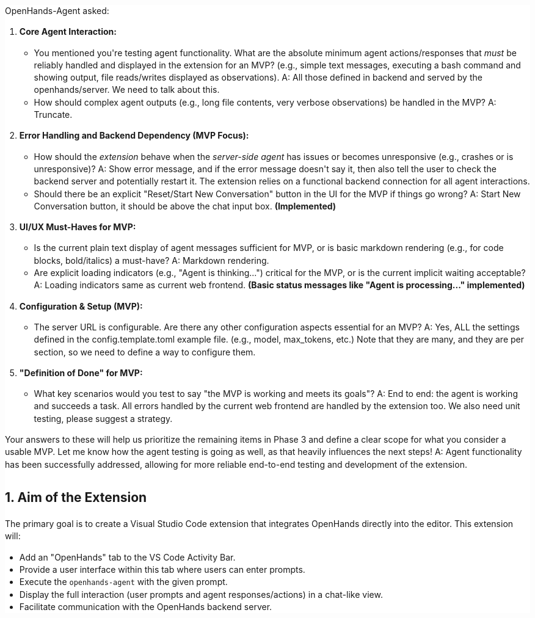 OpenHands-Agent asked:
1.  **Core Agent Interaction:**
    *   You mentioned you're testing agent functionality. What are the absolute minimum agent actions/responses that *must* be reliably handled and displayed in the extension for an MVP? (e.g., simple text messages, executing a bash command and showing output, file reads/writes displayed as observations).
    A: All those defined in backend and served by the openhands/server. We need to talk about this.
    *   How should complex agent outputs (e.g., long file contents, very verbose observations) be handled in the MVP?
    A: Truncate.

2.  **Error Handling and Backend Dependency (MVP Focus):**
    *   How should the *extension* behave when the *server-side agent* has issues or becomes unresponsive (e.g., crashes or is unresponsive)?
    A: Show error message, and if the error message doesn't say it, then also tell the user to check the backend server and potentially restart it. The extension relies on a functional backend connection for all agent interactions.
    *   Should there be an explicit "Reset/Start New Conversation" button in the UI for the MVP if things go wrong?
    A: Start New Conversation button, it should be above the chat input box. **(Implemented)**

3.  **UI/UX Must-Haves for MVP:**
    *   Is the current plain text display of agent messages sufficient for MVP, or is basic markdown rendering (e.g., for code blocks, bold/italics) a must-have?
    A: Markdown rendering.
    *   Are explicit loading indicators (e.g., "Agent is thinking...") critical for the MVP, or is the current implicit waiting acceptable?
    A: Loading indicators same as current web frontend. **(Basic status messages like "Agent is processing..." implemented)**

4.  **Configuration & Setup (MVP):**
    *   The server URL is configurable. Are there any other configuration aspects essential for an MVP?
    A: Yes, ALL the settings defined in the config.template.toml example file. (e.g., model, max_tokens, etc.) Note that they are many, and they are per section, so we need to define a way to configure them.

5.  **"Definition of Done" for MVP:**
    *   What key scenarios would you test to say "the MVP is working and meets its goals"?
    A: End to end: the agent is working and succeeds a task. All errors handled by the current web frontend are handled by the extension too. We also need unit testing, please suggest a strategy.

Your answers to these will help us prioritize the remaining items in Phase 3 and define a clear scope for what you consider a usable MVP. Let me know how the agent testing is going as well, as that heavily influences the next steps!
A: Agent functionality has been successfully addressed, allowing for more reliable end-to-end testing and development of the extension.

## 1. Aim of the Extension

The primary goal is to create a Visual Studio Code extension that integrates OpenHands directly into the editor. This extension will:

*   Add an "OpenHands" tab to the VS Code Activity Bar.
*   Provide a user interface within this tab where users can enter prompts.
*   Execute the `openhands-agent` with the given prompt.
*   Display the full interaction (user prompts and agent responses/actions) in a chat-like view.
*   Facilitate communication with the OpenHands backend server.
